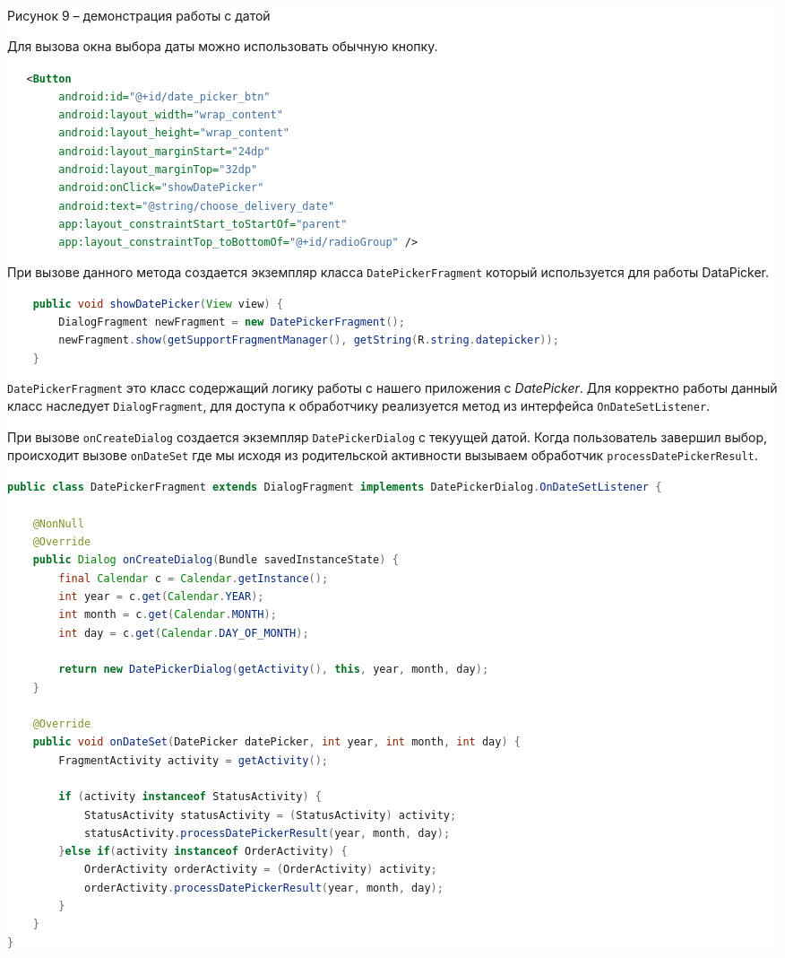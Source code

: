 
Рисунок 9 – демонстрация работы с датой

Для вызова окна выбора даты можно использовать обычную кнопку.

```xml
   <Button
        android:id="@+id/date_picker_btn"
        android:layout_width="wrap_content"
        android:layout_height="wrap_content"
        android:layout_marginStart="24dp"
        android:layout_marginTop="32dp"
        android:onClick="showDatePicker"
        android:text="@string/choose_delivery_date"
        app:layout_constraintStart_toStartOf="parent"
        app:layout_constraintTop_toBottomOf="@+id/radioGroup" />
```

При вызове данного метода создается экземпляр класса `DatePickerFragment` который используется для работы DataPicker.

```java
    public void showDatePicker(View view) {
        DialogFragment newFragment = new DatePickerFragment();
        newFragment.show(getSupportFragmentManager(), getString(R.string.datepicker));
    }
```

`DatePickerFragment` это класс содержащий логику работы с  нашего приложения с *DatePicker*.
Для корректно работы данный класс наследует `DialogFragment`, для доступа к обработчику реализуется
 метод из интерфейса `OnDateSetListener`.
 
 При вызове `onCreateDialog` создается экземпляр `DatePickerDialog` с текуущей датой.
 Когда пользователь завершил выбор, происходит вызове `onDateSet` где мы исходя из родительской активности вызываем
 обработчик `processDatePickerResult`.

```java
public class DatePickerFragment extends DialogFragment implements DatePickerDialog.OnDateSetListener {

    @NonNull
    @Override
    public Dialog onCreateDialog(Bundle savedInstanceState) {
        final Calendar c = Calendar.getInstance();
        int year = c.get(Calendar.YEAR);
        int month = c.get(Calendar.MONTH);
        int day = c.get(Calendar.DAY_OF_MONTH);

        return new DatePickerDialog(getActivity(), this, year, month, day);
    }

    @Override
    public void onDateSet(DatePicker datePicker, int year, int month, int day) {
        FragmentActivity activity = getActivity();

        if (activity instanceof StatusActivity) {
            StatusActivity statusActivity = (StatusActivity) activity;
            statusActivity.processDatePickerResult(year, month, day);
        }else if(activity instanceof OrderActivity) {
            OrderActivity orderActivity = (OrderActivity) activity;
            orderActivity.processDatePickerResult(year, month, day);
        }
    }
}
```
    